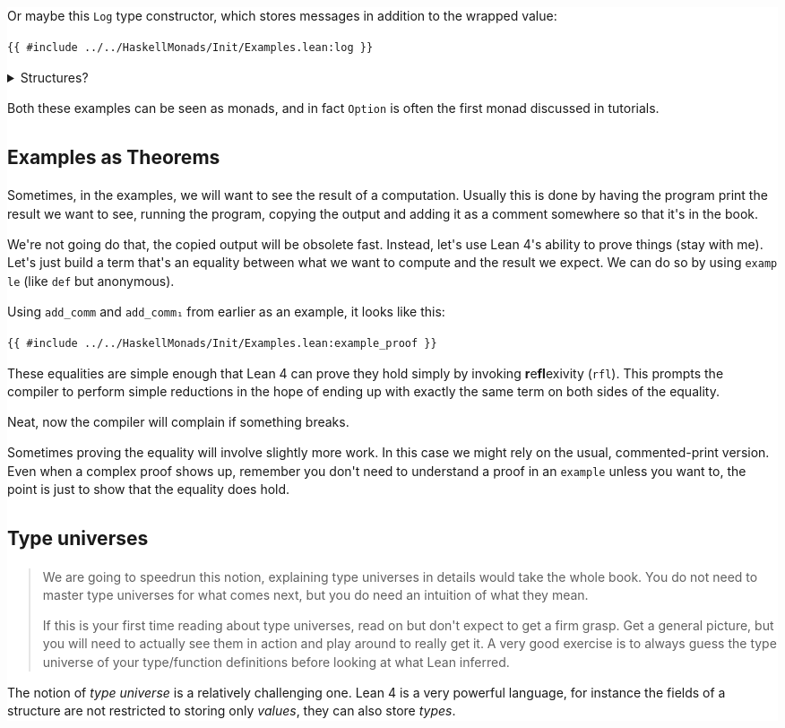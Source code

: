 Or maybe this `Log` type constructor, which stores messages in addition to the wrapped value:

```lean
{{ #include ../../HaskellMonads/Init/Examples.lean:log }}
```

<details><summary>Structures?</summary></details>

Both these examples can be seen as monads, and in fact `Option` is often the first monad discussed
in tutorials.



## Examples as Theorems

Sometimes, in the examples, we will want to see the result of a computation. Usually this is done
by having the program print the result we want to see, running the program, copying the output and
adding it as a comment somewhere so that it's in the book.

We're not going do that, the copied output will be obsolete fast. Instead, let's use Lean 4's
ability to prove things (stay with me). Let's just build a term that's an equality between what we
want to compute and the result we expect. We can do so by using `example` (like `def` but
anonymous).

Using `add_comm` and `add_comm₁` from earlier as an example, it looks like this:

```lean
{{ #include ../../HaskellMonads/Init/Examples.lean:example_proof }}
```

These equalities are simple enough that Lean 4 can prove they hold simply by invoking
**r**e**fl**exivity (`rfl`). This prompts the compiler to perform simple reductions in the hope
of ending up with exactly the same term on both sides of the equality.

Neat, now the compiler will complain if something breaks.

Sometimes proving the equality will involve slightly more work. In this case we might rely on the
usual, commented-print version. Even when a complex proof shows up, remember you don't need to
understand a proof in an `example` unless you want to, the point is just to show that the equality
does hold.



## Type universes

> We are going to speedrun this notion, explaining type universes in details would take the whole
> book. You do not need to master type universes for what comes next, but you do need an intuition
> of what they mean.
> 
> If this is your first time reading about type universes, read on but don't expect to get a firm
> grasp. Get a general picture, but you will need to actually see them in action and play around to
> really get it. A very good exercise is to always guess the type universe of your type/function
> definitions before looking at what Lean inferred.

The notion of *type universe* is a relatively challenging one. Lean 4 is a very powerful language,
for instance the fields of a structure are not restricted to storing only *values*, they can also
store *types*.
